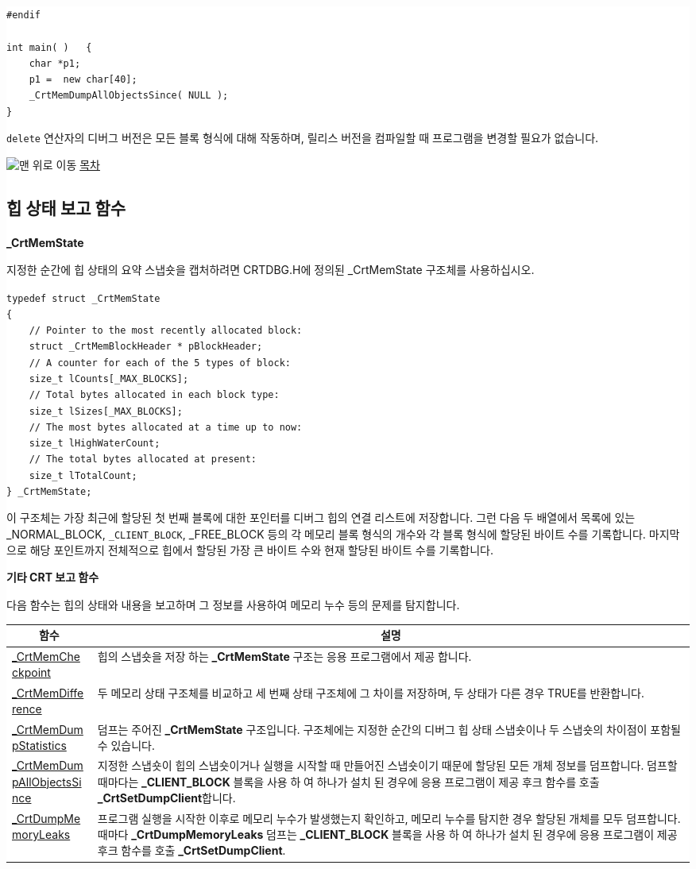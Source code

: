 ```  
#endif  
  
int main( )   {  
    char *p1;  
    p1 =  new char[40];  
    _CrtMemDumpAllObjectsSince( NULL );  
}  
```  
  
 `delete` 연산자의 디버그 버전은 모든 블록 형식에 대해 작동하며, 릴리스 버전을 컴파일할 때 프로그램을 변경할 필요가 없습니다.  
  
 ![맨 위로 이동](../debugger/media/pcs_backtotop.png "PCS_BackToTop") [목차](#BKMK_Contents)  
  
##  <a name="BKMK_Heap_State_Reporting_Functions"></a> 힙 상태 보고 함수  
 **_CrtMemState**  
  
 지정한 순간에 힙 상태의 요약 스냅숏을 캡처하려면 CRTDBG.H에 정의된 _CrtMemState 구조체를 사용하십시오.  
  
```  
typedef struct _CrtMemState  
{  
    // Pointer to the most recently allocated block:  
    struct _CrtMemBlockHeader * pBlockHeader;  
    // A counter for each of the 5 types of block:  
    size_t lCounts[_MAX_BLOCKS];  
    // Total bytes allocated in each block type:  
    size_t lSizes[_MAX_BLOCKS];  
    // The most bytes allocated at a time up to now:  
    size_t lHighWaterCount;  
    // The total bytes allocated at present:  
    size_t lTotalCount;  
} _CrtMemState;  
```  
  
 이 구조체는 가장 최근에 할당된 첫 번째 블록에 대한 포인터를 디버그 힙의 연결 리스트에 저장합니다. 그런 다음 두 배열에서 목록에 있는 _NORMAL_BLOCK, `_CLIENT_BLOCK`, _FREE_BLOCK 등의 각 메모리 블록 형식의 개수와 각 블록 형식에 할당된 바이트 수를 기록합니다. 마지막으로 해당 포인트까지 전체적으로 힙에서 할당된 가장 큰 바이트 수와 현재 할당된 바이트 수를 기록합니다.  
  
 **기타 CRT 보고 함수**  
  
 다음 함수는 힙의 상태와 내용을 보고하며 그 정보를 사용하여 메모리 누수 등의 문제를 탐지합니다.  
  
|함수|설명|  
|--------------|-----------------|  
|[_CrtMemCheckpoint](/cpp/c-runtime-library/reference/crtmemcheckpoint)|힙의 스냅숏을 저장 하는 **_CrtMemState** 구조는 응용 프로그램에서 제공 합니다.|  
|[_CrtMemDifference](/cpp/c-runtime-library/reference/crtmemdifference)|두 메모리 상태 구조체를 비교하고 세 번째 상태 구조체에 그 차이를 저장하며, 두 상태가 다른 경우 TRUE를 반환합니다.|  
|[_CrtMemDumpStatistics](/cpp/c-runtime-library/reference/crtmemdumpstatistics)|덤프는 주어진 **_CrtMemState** 구조입니다. 구조체에는 지정한 순간의 디버그 힙 상태 스냅숏이나 두 스냅숏의 차이점이 포함될 수 있습니다.|  
|[_CrtMemDumpAllObjectsSince](/cpp/c-runtime-library/reference/crtmemdumpallobjectssince)|지정한 스냅숏이 힙의 스냅숏이거나 실행을 시작할 때 만들어진 스냅숏이기 때문에 할당된 모든 개체 정보를 덤프합니다. 덤프할 때마다는 **_CLIENT_BLOCK** 블록을 사용 하 여 하나가 설치 된 경우에 응용 프로그램이 제공 후크 함수를 호출 **_CrtSetDumpClient**합니다.|  
|[_CrtDumpMemoryLeaks](/cpp/c-runtime-library/reference/crtdumpmemoryleaks)|프로그램 실행을 시작한 이후로 메모리 누수가 발생했는지 확인하고, 메모리 누수를 탐지한 경우 할당된 개체를 모두 덤프합니다. 때마다 **_CrtDumpMemoryLeaks** 덤프는 **_CLIENT_BLOCK** 블록을 사용 하 여 하나가 설치 된 경우에 응용 프로그램이 제공 후크 함수를 호출 **_CrtSetDumpClient**.|  
  